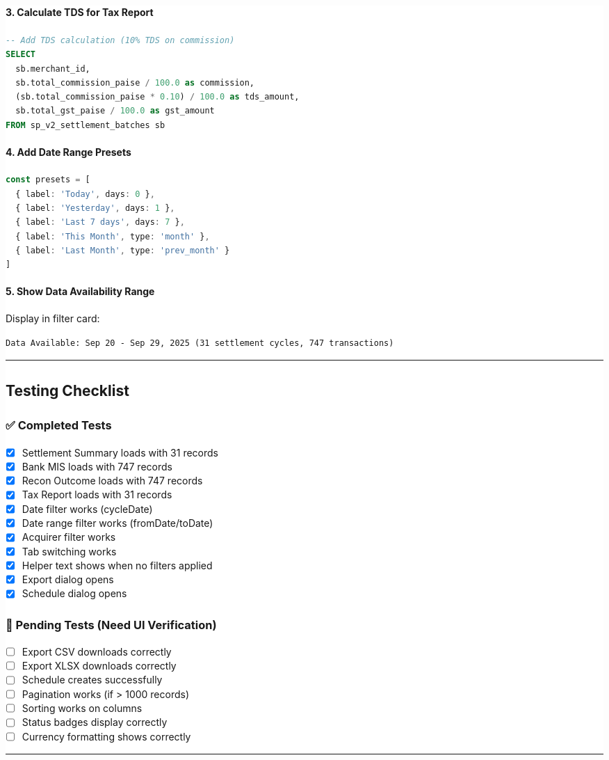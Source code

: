 #### 3. Calculate TDS for Tax Report
```sql
-- Add TDS calculation (10% TDS on commission)
SELECT 
  sb.merchant_id,
  sb.total_commission_paise / 100.0 as commission,
  (sb.total_commission_paise * 0.10) / 100.0 as tds_amount,
  sb.total_gst_paise / 100.0 as gst_amount
FROM sp_v2_settlement_batches sb
```

#### 4. Add Date Range Presets
```typescript
const presets = [
  { label: 'Today', days: 0 },
  { label: 'Yesterday', days: 1 },
  { label: 'Last 7 days', days: 7 },
  { label: 'This Month', type: 'month' },
  { label: 'Last Month', type: 'prev_month' }
]
```

#### 5. Show Data Availability Range
Display in filter card:
```
Data Available: Sep 20 - Sep 29, 2025 (31 settlement cycles, 747 transactions)
```

---

## Testing Checklist

### ✅ Completed Tests

- [x] Settlement Summary loads with 31 records
- [x] Bank MIS loads with 747 records
- [x] Recon Outcome loads with 747 records
- [x] Tax Report loads with 31 records
- [x] Date filter works (cycleDate)
- [x] Date range filter works (fromDate/toDate)
- [x] Acquirer filter works
- [x] Tab switching works
- [x] Helper text shows when no filters applied
- [x] Export dialog opens
- [x] Schedule dialog opens

### 🔄 Pending Tests (Need UI Verification)

- [ ] Export CSV downloads correctly
- [ ] Export XLSX downloads correctly
- [ ] Schedule creates successfully
- [ ] Pagination works (if > 1000 records)
- [ ] Sorting works on columns
- [ ] Status badges display correctly
- [ ] Currency formatting shows correctly

---